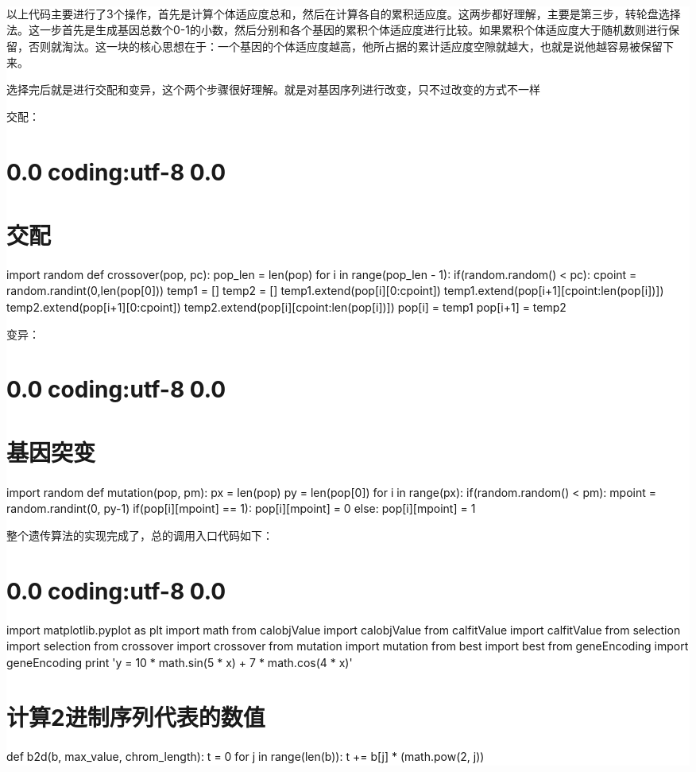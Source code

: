 以上代码主要进行了3个操作，首先是计算个体适应度总和，然后在计算各自的累积适应度。这两步都好理解，主要是第三步，转轮盘选择法。这一步首先是生成基因总数个0-1的小数，然后分别和各个基因的累积个体适应度进行比较。如果累积个体适应度大于随机数则进行保留，否则就淘汰。这一块的核心思想在于：一个基因的个体适应度越高，他所占据的累计适应度空隙就越大，也就是说他越容易被保留下来。

选择完后就是进行交配和变异，这个两个步骤很好理解。就是对基因序列进行改变，只不过改变的方式不一样

交配：
# 0.0 coding:utf-8 0.0 
# 交配 
import random 
def crossover(pop, pc): 
 pop_len = len(pop) 
 for i in range(pop_len - 1): 
  if(random.random() < pc): 
   cpoint = random.randint(0,len(pop[0])) 
   temp1 = [] 
   temp2 = [] 
   temp1.extend(pop[i][0:cpoint]) 
   temp1.extend(pop[i+1][cpoint:len(pop[i])]) 
   temp2.extend(pop[i+1][0:cpoint]) 
   temp2.extend(pop[i][cpoint:len(pop[i])]) 
   pop[i] = temp1 
   pop[i+1] = temp2 
   
变异：
# 0.0 coding:utf-8 0.0 
# 基因突变 
import random 
def mutation(pop, pm): 
 px = len(pop) 
 py = len(pop[0]) 
 for i in range(px): 
  if(random.random() < pm): 
   mpoint = random.randint(0, py-1) 
   if(pop[i][mpoint] == 1): 
    pop[i][mpoint] = 0
   else: 
    pop[i][mpoint] = 1
    
    
整个遗传算法的实现完成了，总的调用入口代码如下：
# 0.0 coding:utf-8 0.0 
import matplotlib.pyplot as plt 
import math 
from calobjValue import calobjValue 
from calfitValue import calfitValue 
from selection import selection 
from crossover import crossover 
from mutation import mutation 
from best import best 
from geneEncoding import geneEncoding 
print 'y = 10 * math.sin(5 * x) + 7 * math.cos(4 * x)'
# 计算2进制序列代表的数值 
def b2d(b, max_value, chrom_length): 
 t = 0
 for j in range(len(b)): 
  t += b[j] * (math.pow(2, j)) 